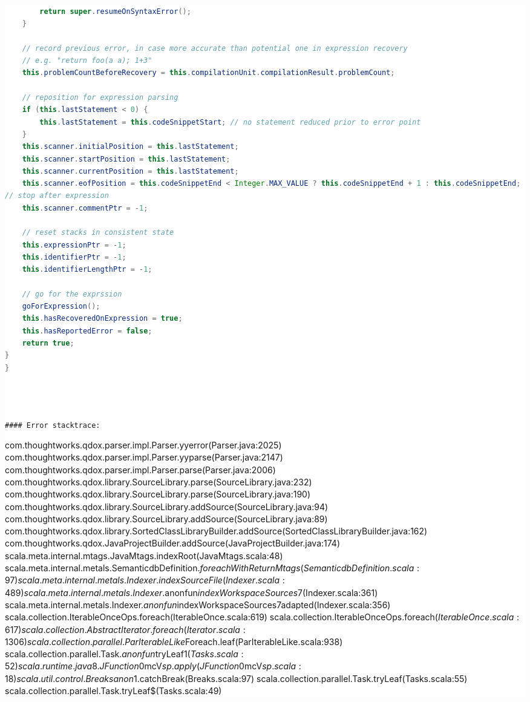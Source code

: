 ```java
		return super.resumeOnSyntaxError();
	}
	
	// record previous error, in case more accurate than potential one in expression recovery
	// e.g. "return foo(a a); 1+3"
	this.problemCountBeforeRecovery = this.compilationUnit.compilationResult.problemCount;

	// reposition for expression parsing
	if (this.lastStatement < 0) {
		this.lastStatement = this.codeSnippetStart; // no statement reduced prior to error point
	}
	this.scanner.initialPosition = this.lastStatement;
	this.scanner.startPosition = this.lastStatement;
	this.scanner.currentPosition = this.lastStatement;
	this.scanner.eofPosition = this.codeSnippetEnd < Integer.MAX_VALUE ? this.codeSnippetEnd + 1 : this.codeSnippetEnd; // stop after expression 
	this.scanner.commentPtr = -1;

	// reset stacks in consistent state
	this.expressionPtr = -1;
	this.identifierPtr = -1;
	this.identifierLengthPtr = -1;

	// go for the exprssion
	goForExpression();
	this.hasRecoveredOnExpression = true;
	this.hasReportedError = false;
	return true;
}
}
```

```



#### Error stacktrace:

```
com.thoughtworks.qdox.parser.impl.Parser.yyerror(Parser.java:2025)
	com.thoughtworks.qdox.parser.impl.Parser.yyparse(Parser.java:2147)
	com.thoughtworks.qdox.parser.impl.Parser.parse(Parser.java:2006)
	com.thoughtworks.qdox.library.SourceLibrary.parse(SourceLibrary.java:232)
	com.thoughtworks.qdox.library.SourceLibrary.parse(SourceLibrary.java:190)
	com.thoughtworks.qdox.library.SourceLibrary.addSource(SourceLibrary.java:94)
	com.thoughtworks.qdox.library.SourceLibrary.addSource(SourceLibrary.java:89)
	com.thoughtworks.qdox.library.SortedClassLibraryBuilder.addSource(SortedClassLibraryBuilder.java:162)
	com.thoughtworks.qdox.JavaProjectBuilder.addSource(JavaProjectBuilder.java:174)
	scala.meta.internal.mtags.JavaMtags.indexRoot(JavaMtags.scala:48)
	scala.meta.internal.metals.SemanticdbDefinition$.foreachWithReturnMtags(SemanticdbDefinition.scala:97)
	scala.meta.internal.metals.Indexer.indexSourceFile(Indexer.scala:489)
	scala.meta.internal.metals.Indexer.$anonfun$indexWorkspaceSources$7(Indexer.scala:361)
	scala.meta.internal.metals.Indexer.$anonfun$indexWorkspaceSources$7$adapted(Indexer.scala:356)
	scala.collection.IterableOnceOps.foreach(IterableOnce.scala:619)
	scala.collection.IterableOnceOps.foreach$(IterableOnce.scala:617)
	scala.collection.AbstractIterator.foreach(Iterator.scala:1306)
	scala.collection.parallel.ParIterableLike$Foreach.leaf(ParIterableLike.scala:938)
	scala.collection.parallel.Task.$anonfun$tryLeaf$1(Tasks.scala:52)
	scala.runtime.java8.JFunction0$mcV$sp.apply(JFunction0$mcV$sp.scala:18)
	scala.util.control.Breaks$$anon$1.catchBreak(Breaks.scala:97)
	scala.collection.parallel.Task.tryLeaf(Tasks.scala:55)
	scala.collection.parallel.Task.tryLeaf$(Tasks.scala:49)